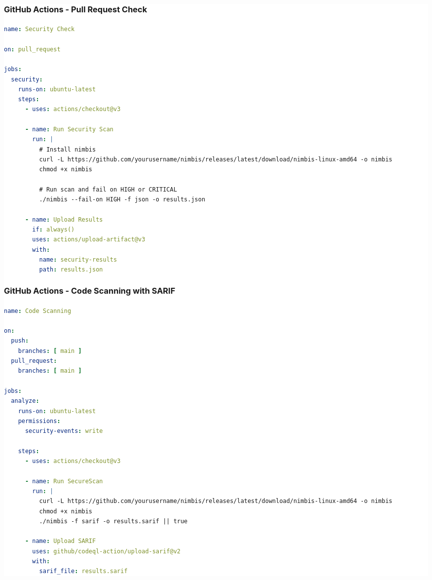 ### GitHub Actions - Pull Request Check

```yaml
name: Security Check

on: pull_request

jobs:
  security:
    runs-on: ubuntu-latest
    steps:
      - uses: actions/checkout@v3
      
      - name: Run Security Scan
        run: |
          # Install nimbis
          curl -L https://github.com/yourusername/nimbis/releases/latest/download/nimbis-linux-amd64 -o nimbis
          chmod +x nimbis
          
          # Run scan and fail on HIGH or CRITICAL
          ./nimbis --fail-on HIGH -f json -o results.json
      
      - name: Upload Results
        if: always()
        uses: actions/upload-artifact@v3
        with:
          name: security-results
          path: results.json
```

### GitHub Actions - Code Scanning with SARIF

```yaml
name: Code Scanning

on:
  push:
    branches: [ main ]
  pull_request:
    branches: [ main ]

jobs:
  analyze:
    runs-on: ubuntu-latest
    permissions:
      security-events: write
    
    steps:
      - uses: actions/checkout@v3
      
      - name: Run SecureScan
        run: |
          curl -L https://github.com/yourusername/nimbis/releases/latest/download/nimbis-linux-amd64 -o nimbis
          chmod +x nimbis
          ./nimbis -f sarif -o results.sarif || true
      
      - name: Upload SARIF
        uses: github/codeql-action/upload-sarif@v2
        with:
          sarif_file: results.sarif
```
